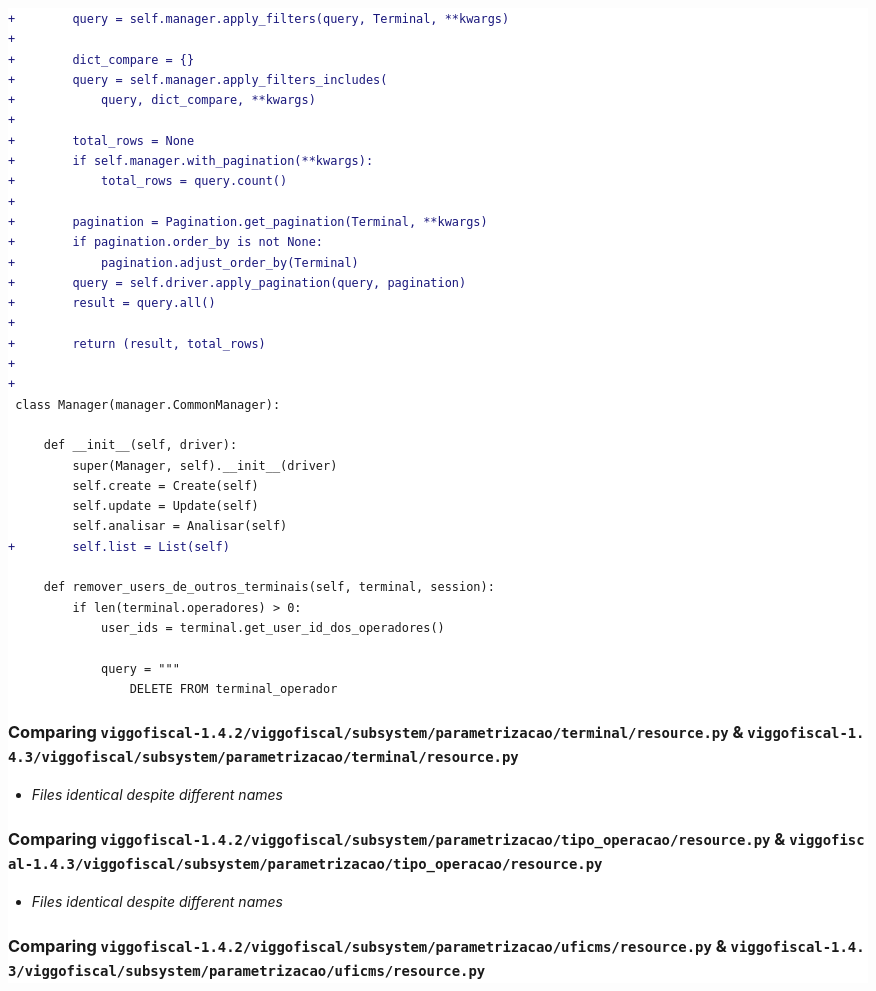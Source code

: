 ```diff
+        query = self.manager.apply_filters(query, Terminal, **kwargs)
+
+        dict_compare = {}
+        query = self.manager.apply_filters_includes(
+            query, dict_compare, **kwargs)
+
+        total_rows = None
+        if self.manager.with_pagination(**kwargs):
+            total_rows = query.count()
+
+        pagination = Pagination.get_pagination(Terminal, **kwargs)
+        if pagination.order_by is not None:
+            pagination.adjust_order_by(Terminal)
+        query = self.driver.apply_pagination(query, pagination)
+        result = query.all()
+
+        return (result, total_rows)
+
+
 class Manager(manager.CommonManager):
 
     def __init__(self, driver):
         super(Manager, self).__init__(driver)
         self.create = Create(self)
         self.update = Update(self)
         self.analisar = Analisar(self)
+        self.list = List(self)
 
     def remover_users_de_outros_terminais(self, terminal, session):
         if len(terminal.operadores) > 0:
             user_ids = terminal.get_user_id_dos_operadores()
 
             query = """
                 DELETE FROM terminal_operador
```

### Comparing `viggofiscal-1.4.2/viggofiscal/subsystem/parametrizacao/terminal/resource.py` & `viggofiscal-1.4.3/viggofiscal/subsystem/parametrizacao/terminal/resource.py`

 * *Files identical despite different names*

### Comparing `viggofiscal-1.4.2/viggofiscal/subsystem/parametrizacao/tipo_operacao/resource.py` & `viggofiscal-1.4.3/viggofiscal/subsystem/parametrizacao/tipo_operacao/resource.py`

 * *Files identical despite different names*

### Comparing `viggofiscal-1.4.2/viggofiscal/subsystem/parametrizacao/uficms/resource.py` & `viggofiscal-1.4.3/viggofiscal/subsystem/parametrizacao/uficms/resource.py`
